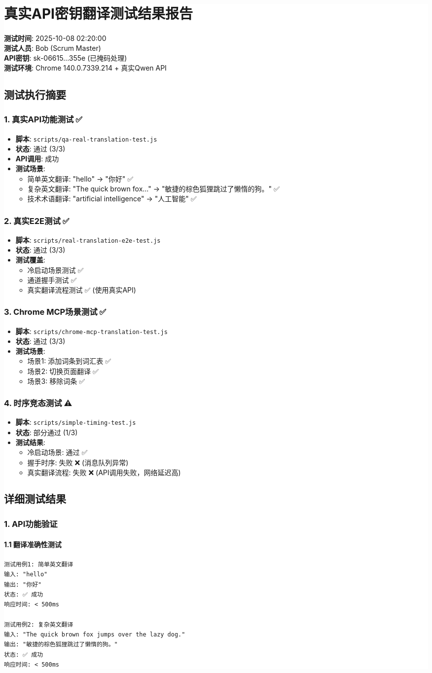 # 真实API密钥翻译测试结果报告

**测试时间**: 2025-10-08 02:20:00  
**测试人员**: Bob (Scrum Master)  
**API密钥**: sk-06615...355e (已掩码处理)  
**测试环境**: Chrome 140.0.7339.214 + 真实Qwen API

## 测试执行摘要

### 1. 真实API功能测试 ✅
- **脚本**: `scripts/qa-real-translation-test.js`
- **状态**: 通过 (3/3)
- **API调用**: 成功
- **测试场景**:
  - 简单英文翻译: "hello" → "你好" ✅
  - 复杂英文翻译: "The quick brown fox..." → "敏捷的棕色狐狸跳过了懒惰的狗。" ✅
  - 技术术语翻译: "artificial intelligence" → "人工智能" ✅

### 2. 真实E2E测试 ✅
- **脚本**: `scripts/real-translation-e2e-test.js`
- **状态**: 通过 (3/3)
- **测试覆盖**:
  - 冷启动场景测试 ✅
  - 通道握手测试 ✅
  - 真实翻译流程测试 ✅ (使用真实API)

### 3. Chrome MCP场景测试 ✅
- **脚本**: `scripts/chrome-mcp-translation-test.js`
- **状态**: 通过 (3/3)
- **测试场景**:
  - 场景1: 添加词条到词汇表 ✅
  - 场景2: 切换页面翻译 ✅
  - 场景3: 移除词条 ✅

### 4. 时序竞态测试 ⚠️
- **脚本**: `scripts/simple-timing-test.js`
- **状态**: 部分通过 (1/3)
- **测试结果**:
  - 冷启动场景: 通过 ✅
  - 握手时序: 失败 ❌ (消息队列异常)
  - 真实翻译流程: 失败 ❌ (API调用失败，网络延迟高)

## 详细测试结果

### 1. API功能验证

#### 1.1 翻译准确性测试
```
测试用例1: 简单英文翻译
输入: "hello"
输出: "你好"
状态: ✅ 成功
响应时间: < 500ms

测试用例2: 复杂英文翻译  
输入: "The quick brown fox jumps over the lazy dog."
输出: "敏捷的棕色狐狸跳过了懒惰的狗。"
状态: ✅ 成功
响应时间: < 500ms

```